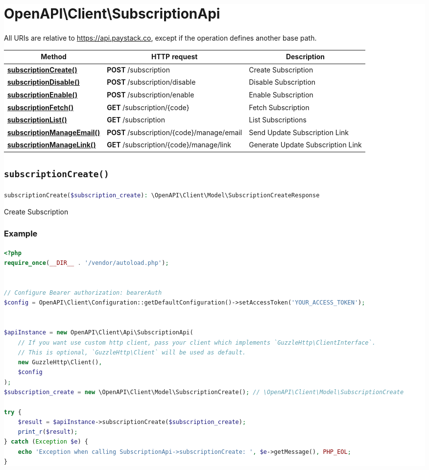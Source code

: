 # OpenAPI\Client\SubscriptionApi

All URIs are relative to https://api.paystack.co, except if the operation defines another base path.

| Method | HTTP request | Description |
| ------------- | ------------- | ------------- |
| [**subscriptionCreate()**](SubscriptionApi.md#subscriptionCreate) | **POST** /subscription | Create Subscription |
| [**subscriptionDisable()**](SubscriptionApi.md#subscriptionDisable) | **POST** /subscription/disable | Disable Subscription |
| [**subscriptionEnable()**](SubscriptionApi.md#subscriptionEnable) | **POST** /subscription/enable | Enable Subscription |
| [**subscriptionFetch()**](SubscriptionApi.md#subscriptionFetch) | **GET** /subscription/{code} | Fetch Subscription |
| [**subscriptionList()**](SubscriptionApi.md#subscriptionList) | **GET** /subscription | List Subscriptions |
| [**subscriptionManageEmail()**](SubscriptionApi.md#subscriptionManageEmail) | **POST** /subscription/{code}/manage/email | Send Update Subscription Link |
| [**subscriptionManageLink()**](SubscriptionApi.md#subscriptionManageLink) | **GET** /subscription/{code}/manage/link | Generate Update Subscription Link |


## `subscriptionCreate()`

```php
subscriptionCreate($subscription_create): \OpenAPI\Client\Model\SubscriptionCreateResponse
```

Create Subscription

### Example

```php
<?php
require_once(__DIR__ . '/vendor/autoload.php');


// Configure Bearer authorization: bearerAuth
$config = OpenAPI\Client\Configuration::getDefaultConfiguration()->setAccessToken('YOUR_ACCESS_TOKEN');


$apiInstance = new OpenAPI\Client\Api\SubscriptionApi(
    // If you want use custom http client, pass your client which implements `GuzzleHttp\ClientInterface`.
    // This is optional, `GuzzleHttp\Client` will be used as default.
    new GuzzleHttp\Client(),
    $config
);
$subscription_create = new \OpenAPI\Client\Model\SubscriptionCreate(); // \OpenAPI\Client\Model\SubscriptionCreate

try {
    $result = $apiInstance->subscriptionCreate($subscription_create);
    print_r($result);
} catch (Exception $e) {
    echo 'Exception when calling SubscriptionApi->subscriptionCreate: ', $e->getMessage(), PHP_EOL;
}
```
